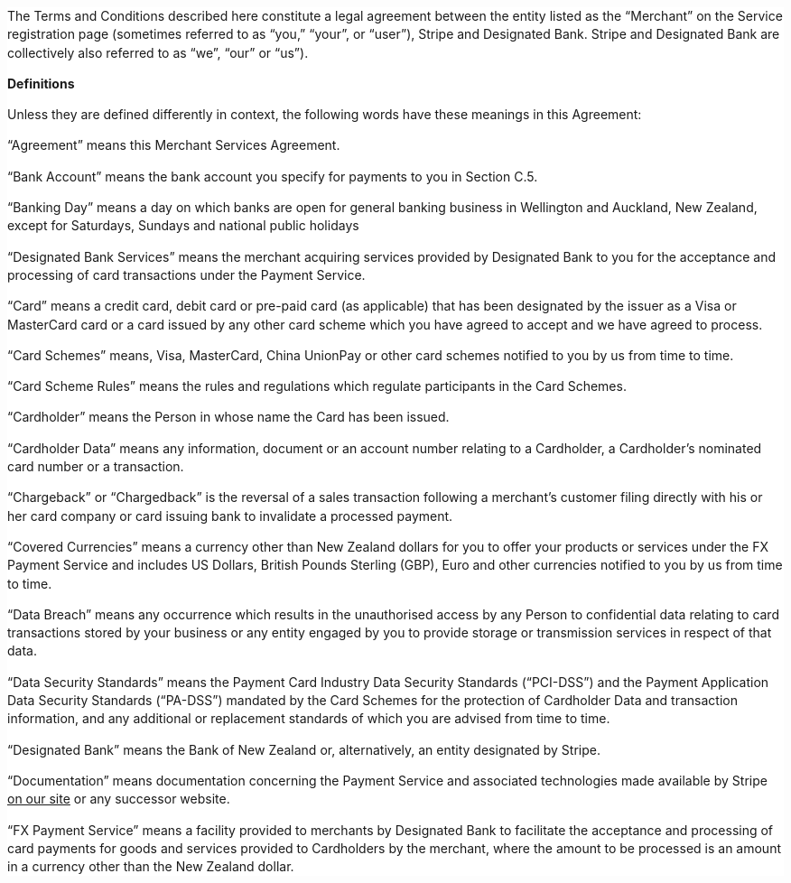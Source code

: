 The Terms and Conditions described here constitute a legal agreement between the entity listed as the “Merchant” on the Service registration page (sometimes referred to as “you,” “your”, or “user”), Stripe and Designated Bank. Stripe and Designated Bank are collectively also referred to as “we”, “our” or “us”).

**Definitions**

Unless they are defined differently in context, the following words have these meanings in this Agreement:

“Agreement” means this Merchant Services Agreement.

“Bank Account” means the bank account you specify for payments to you in Section C.5.

“Banking Day” means a day on which banks are open for general banking business in Wellington and Auckland, New Zealand, except for Saturdays, Sundays and national public holidays

“Designated Bank Services” means the merchant acquiring services provided by Designated Bank to you for the acceptance and processing of card transactions under the Payment Service.

“Card” means a credit card, debit card or pre-paid card (as applicable) that has been designated by the issuer as a Visa or MasterCard card or a card issued by any other card scheme which you have agreed to accept and we have agreed to process.

“Card Schemes” means, Visa, MasterCard, China UnionPay or other card schemes notified to you by us from time to time.

“Card Scheme Rules” means the rules and regulations which regulate participants in the Card Schemes.

“Cardholder” means the Person in whose name the Card has been issued.

“Cardholder Data” means any information, document or an account number relating to a Cardholder, a Cardholder’s nominated card number or a transaction.

“Chargeback” or “Chargedback” is the reversal of a sales transaction following a merchant’s customer filing directly with his or her card company or card issuing bank to invalidate a processed payment.

“Covered Currencies” means a currency other than New Zealand dollars for you to offer your products or services under the FX Payment Service and includes US Dollars, British Pounds Sterling (GBP), Euro and other currencies notified to you by us from time to time.

“Data Breach” means any occurrence which results in the unauthorised access by any Person to confidential data relating to card transactions stored by your business or any entity engaged by you to provide storage or transmission services in respect of that data.

“Data Security Standards” means the Payment Card Industry Data Security Standards (“PCI-DSS”) and the Payment Application Data Security Standards (“PA-DSS”) mandated by the Card Schemes for the protection of Cardholder Data and transaction information, and any additional or replacement standards of which you are advised from time to time.

“Designated Bank” means the Bank of New Zealand or, alternatively, an entity designated by Stripe.

“Documentation” means documentation concerning the Payment Service and associated technologies made available by Stripe [on our site](https://stripe.com/docs) or any successor website.

“FX Payment Service” means a facility provided to merchants by Designated Bank to facilitate the acceptance and processing of card payments for goods and services provided to Cardholders by the merchant, where the amount to be processed is an amount in a currency other than the New Zealand dollar.
